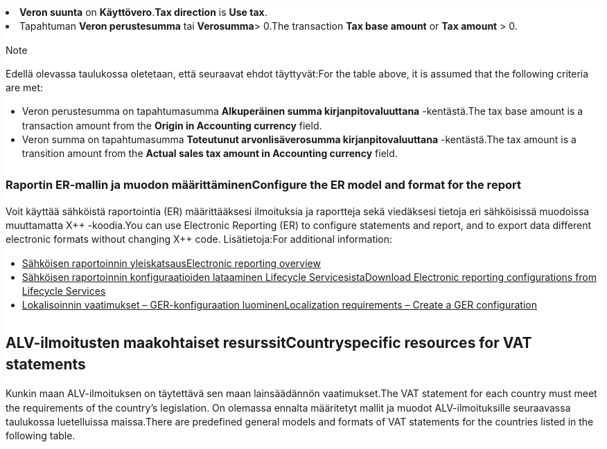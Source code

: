 <li><span data-ttu-id="063bf-239"><strong>Veron suunta</strong> on <strong>Käyttövero</strong>.</span><span class="sxs-lookup"><span data-stu-id="063bf-239"><strong>Tax direction</strong> is <strong>Use tax</strong>.</span></span></li>
<li><span data-ttu-id="063bf-240">Tapahtuman <strong>Veron perustesumma</strong> tai <strong>Verosumma</strong>&gt; 0.</span><span class="sxs-lookup"><span data-stu-id="063bf-240">The transaction <strong>Tax base amount</strong> or <strong>Tax amount</strong> &gt; 0.</span></span></li>
</ul></td>
</tr>
</tbody>
</table>

> [!NOTE]
> <span data-ttu-id="063bf-241">Edellä olevassa taulukossa oletetaan, että seuraavat ehdot täyttyvät:</span><span class="sxs-lookup"><span data-stu-id="063bf-241">For the table above, it is assumed that the following criteria are met:</span></span> 
> -   <span data-ttu-id="063bf-242">Veron perustesumma on tapahtumasumma **Alkuperäinen summa kirjanpitovaluuttana** -kentästä.</span><span class="sxs-lookup"><span data-stu-id="063bf-242">The tax base amount is a transaction amount from the **Origin in Accounting currency** field.</span></span>
> -   <span data-ttu-id="063bf-243">Veron summa on tapahtumasumma **Toteutunut arvonlisäverosumma kirjanpitovaluuttana** -kentästä.</span><span class="sxs-lookup"><span data-stu-id="063bf-243">The tax amount is a transition amount from the **Actual sales tax amount in Accounting currency** field.</span></span>

### <a name="configure-the-er-model-and-format-for-the-report"></a><span data-ttu-id="063bf-244">Raportin ER-mallin ja muodon määrittäminen</span><span class="sxs-lookup"><span data-stu-id="063bf-244">Configure the ER model and format for the report</span></span>

<span data-ttu-id="063bf-245">Voit käyttää sähköistä raportointia (ER) määrittääksesi ilmoituksia ja raportteja sekä viedäksesi tietoja eri sähköisissä muodoissa muuttamatta X++ -koodia.</span><span class="sxs-lookup"><span data-stu-id="063bf-245">You can use Electronic Reporting (ER) to configure statements and report, and to export data different electronic formats without changing X++ code.</span></span> <span data-ttu-id="063bf-246">Lisätietoja:</span><span class="sxs-lookup"><span data-stu-id="063bf-246">For additional information:</span></span>

-   [<span data-ttu-id="063bf-247">Sähköisen raportoinnin yleiskatsaus</span><span class="sxs-lookup"><span data-stu-id="063bf-247">Electronic reporting overview</span></span>](../../dev-itpro/analytics/general-electronic-reporting.md)
-   [<span data-ttu-id="063bf-248">Sähköisen raportoinnin konfiguraatioiden lataaminen Lifecycle Servicesista</span><span class="sxs-lookup"><span data-stu-id="063bf-248">Download Electronic reporting configurations from Lifecycle Services</span></span>](../../dev-itpro/analytics/download-electronic-reporting-configuration-lcs.md)
-   [<span data-ttu-id="063bf-249">Lokalisoinnin vaatimukset – GER-konfiguraation luominen</span><span class="sxs-lookup"><span data-stu-id="063bf-249">Localization requirements – Create a GER configuration</span></span>](../../dev-itpro/analytics/electronic-reporting-configuration.md)

## <a name="countryspecific-resources-for-vat-statements"></a><span data-ttu-id="063bf-250">ALV-ilmoitusten maakohtaiset resurssit</span><span class="sxs-lookup"><span data-stu-id="063bf-250">Countryspecific resources for VAT statements</span></span>
<span data-ttu-id="063bf-251">Kunkin maan ALV-ilmoituksen on täytettävä sen maan lainsäädännön vaatimukset.</span><span class="sxs-lookup"><span data-stu-id="063bf-251">The VAT statement for each country must meet the requirements of the country’s legislation.</span></span> <span data-ttu-id="063bf-252">On olemassa ennalta määritetyt mallit ja muodot ALV-ilmoituksille seuraavassa taulukossa luetelluissa maissa.</span><span class="sxs-lookup"><span data-stu-id="063bf-252">There are predefined general models and formats of VAT statements for the countries listed in the following table.</span></span>
